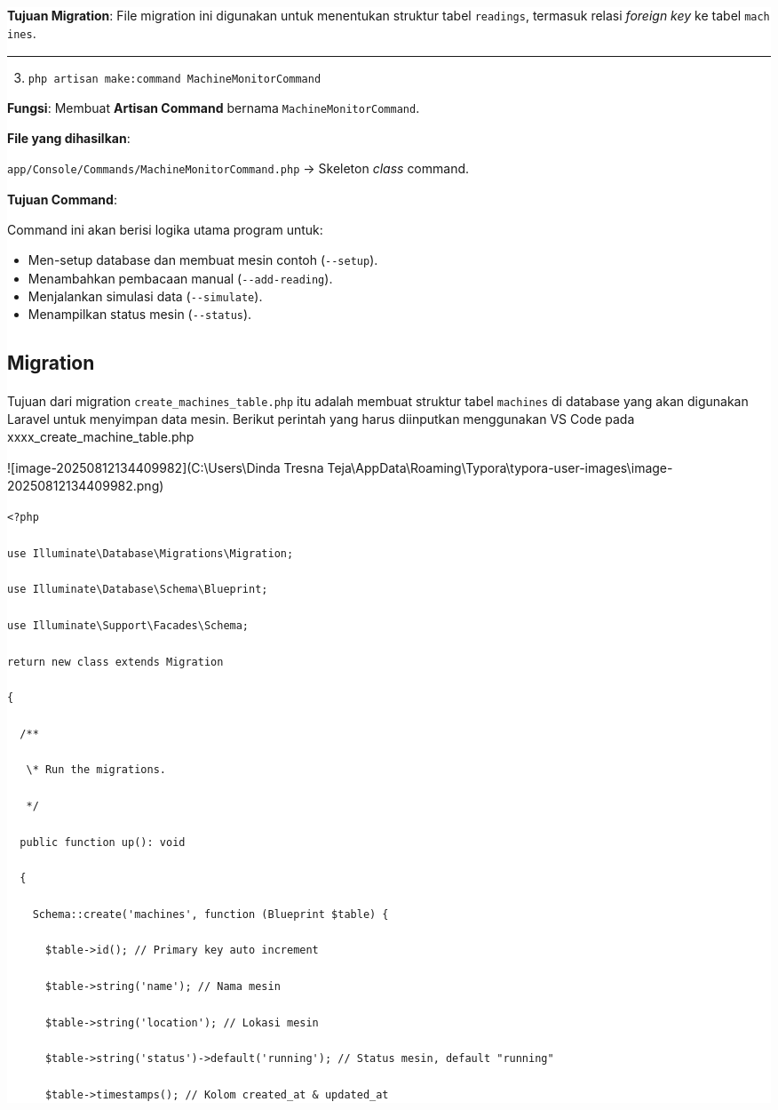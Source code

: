    **Tujuan Migration**:
   File migration ini digunakan untuk menentukan struktur tabel `readings`, termasuk relasi *foreign key* ke tabel `machines`.

   ------

   3. `php artisan make:command MachineMonitorCommand`

   **Fungsi**:
   Membuat **Artisan Command** bernama `MachineMonitorCommand`.

   **File yang dihasilkan**:

   `app/Console/Commands/MachineMonitorCommand.php` → Skeleton *class* command.

   **Tujuan Command**:

   Command ini akan berisi logika utama program untuk:

   - Men-setup database dan membuat mesin contoh (`--setup`).
   - Menambahkan pembacaan manual (`--add-reading`).
   - Menjalankan simulasi data (`--simulate`).
   - Menampilkan status mesin (`--status`).

   ## Migration

   Tujuan dari migration `create_machines_table.php` itu adalah membuat struktur tabel `machines` di database yang akan digunakan Laravel untuk menyimpan data mesin. Berikut perintah yang harus diinputkan menggunakan VS Code pada xxxx_create_machine_table.php

   ![image-20250812134409982](C:\Users\Dinda Tresna Teja\AppData\Roaming\Typora\typora-user-images\image-20250812134409982.png)

   ```
   <?php
   
   use Illuminate\Database\Migrations\Migration;
   
   use Illuminate\Database\Schema\Blueprint;
   
   use Illuminate\Support\Facades\Schema;
   
   return new class extends Migration
   
   {
   
     /**
   
      \* Run the migrations.
   
      */
   
     public function up(): void
   
     {
   
   ​    Schema::create('machines', function (Blueprint $table) {
   
   ​      $table->id(); // Primary key auto increment
   
   ​      $table->string('name'); // Nama mesin
   
   ​      $table->string('location'); // Lokasi mesin
   
   ​      $table->string('status')->default('running'); // Status mesin, default "running"
   
   ​      $table->timestamps(); // Kolom created_at & updated_at
   
   ```